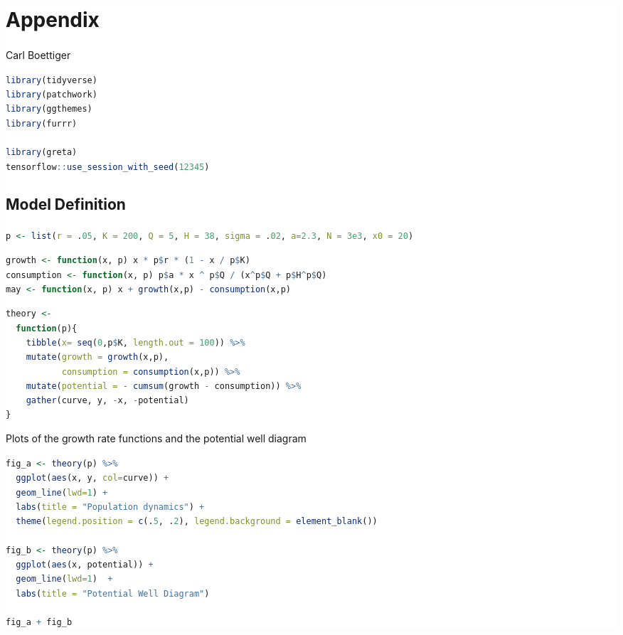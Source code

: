 Appendix
================
Carl Boettiger

``` r
library(tidyverse)
library(patchwork)
library(ggthemes)
library(furrr)

library(greta)
tensorflow::use_session_with_seed(12345)
```

## Model Definition

``` r
p <- list(r = .05, K = 200, Q = 5, H = 38, sigma = .02, a=2.3, N = 3e3, x0 = 20)
```

``` r
growth <- function(x, p) x * p$r * (1 - x / p$K)
consumption <- function(x, p) p$a * x ^ p$Q / (x^p$Q + p$H^p$Q)
may <- function(x, p) x + growth(x,p) - consumption(x,p)
```

``` r
theory <- 
  function(p){
    tibble(x= seq(0,p$K, length.out = 100)) %>%
    mutate(growth = growth(x,p), 
           consumption = consumption(x,p)) %>%
    mutate(potential = - cumsum(growth - consumption)) %>%
    gather(curve, y, -x, -potential) 
}
```

Plots of the growth rate functions and the potential well diagram

``` r
fig_a <- theory(p) %>%
  ggplot(aes(x, y, col=curve)) +
  geom_line(lwd=1) + 
  labs(title = "Population dynamics") +
  theme(legend.position = c(.5, .2), legend.background = element_blank())

fig_b <- theory(p) %>%
  ggplot(aes(x, potential)) + 
  geom_line(lwd=1)  + 
  labs(title = "Potential Well Diagram")

fig_a + fig_b
```
